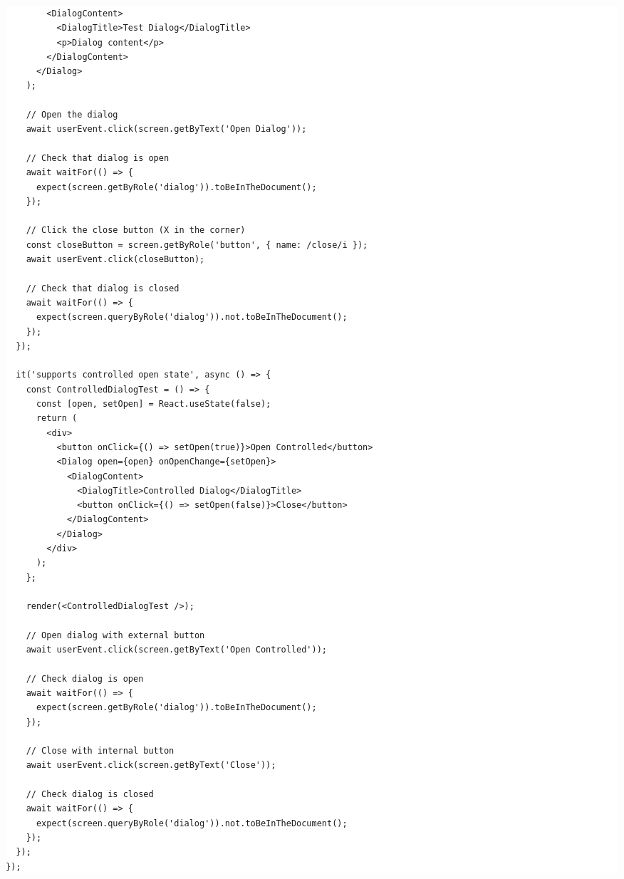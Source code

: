 ```tsx
        <DialogContent>
          <DialogTitle>Test Dialog</DialogTitle>
          <p>Dialog content</p>
        </DialogContent>
      </Dialog>
    );
    
    // Open the dialog
    await userEvent.click(screen.getByText('Open Dialog'));
    
    // Check that dialog is open
    await waitFor(() => {
      expect(screen.getByRole('dialog')).toBeInTheDocument();
    });
    
    // Click the close button (X in the corner)
    const closeButton = screen.getByRole('button', { name: /close/i });
    await userEvent.click(closeButton);
    
    // Check that dialog is closed
    await waitFor(() => {
      expect(screen.queryByRole('dialog')).not.toBeInTheDocument();
    });
  });
  
  it('supports controlled open state', async () => {
    const ControlledDialogTest = () => {
      const [open, setOpen] = React.useState(false);
      return (
        <div>
          <button onClick={() => setOpen(true)}>Open Controlled</button>
          <Dialog open={open} onOpenChange={setOpen}>
            <DialogContent>
              <DialogTitle>Controlled Dialog</DialogTitle>
              <button onClick={() => setOpen(false)}>Close</button>
            </DialogContent>
          </Dialog>
        </div>
      );
    };
    
    render(<ControlledDialogTest />);
    
    // Open dialog with external button
    await userEvent.click(screen.getByText('Open Controlled'));
    
    // Check dialog is open
    await waitFor(() => {
      expect(screen.getByRole('dialog')).toBeInTheDocument();
    });
    
    // Close with internal button
    await userEvent.click(screen.getByText('Close'));
    
    // Check dialog is closed
    await waitFor(() => {
      expect(screen.queryByRole('dialog')).not.toBeInTheDocument();
    });
  });
});
```
